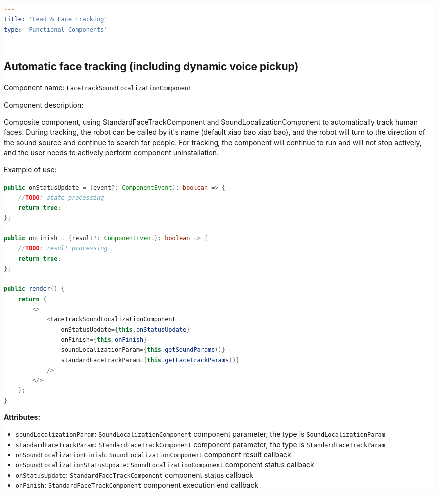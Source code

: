```yaml
---
title: 'Lead & Face tracking'
type: 'Functional Components'
---
```


## Automatic face tracking (including dynamic voice pickup)

Component name: `FaceTrackSoundLocalizationComponent`

Component description: 

Composite component, using StandardFaceTrackComponent and SoundLocalizationComponent to automatically track human faces. During tracking, the robot can be called by it's name (default xiao bao xiao bao), and the robot will turn to the direction of the sound source and continue to search for people. For tracking, the component will continue to run and will not stop actively, and the user needs to actively perform component uninstallation.

Example of use:
```java
public onStatusUpdate = (event?: ComponentEvent): boolean => {
    //TODO: state processing
    return true;
};

public onFinish = (result?: ComponentEvent): boolean => {
    //TODO: result processing
    return true;
};

public render() {
    return (
        <>
            <FaceTrackSoundLocalizationComponent
                onStatusUpdate={this.onStatusUpdate}
                onFinish={this.onFinish}
                soundLocalizationParam={this.getSoundParams()}
                standardFaceTrackParam={this.getFaceTrackParams()}
            />
        </>
    );
}
```

**Attributes:**

- `soundLocalizationParam`: `SoundLocalizationComponent` component parameter, the type is `SoundLocalizationParam`
- `standardFaceTrackParam`: `StandardFaceTrackComponent` component parameter, the type is `StandardFaceTrackParam`
- `onSoundLocalizationFinish`: `SoundLocalizationComponent` component result callback
- `onSoundLocalizationStatusUpdate`: `SoundLocalizationComponent` component status callback
- `onStatusUpdate`: `StandardFaceTrackComponent` component status callback
- `onFinish`: `StandardFaceTrackComponent` component execution end callback
